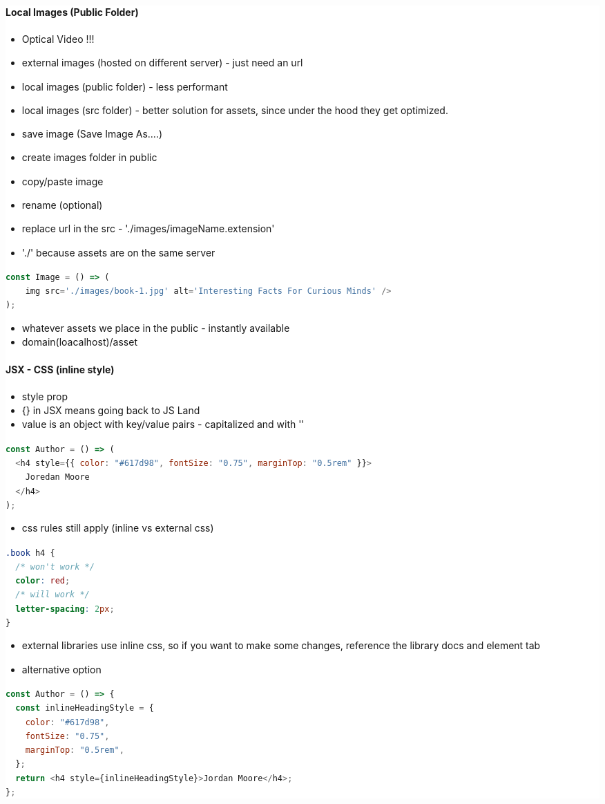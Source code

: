 #### Local Images (Public Folder)

- Optical Video !!!

- external images (hosted on different server) - just need an url
- local images (public folder) - less performant
- local images (src folder) - better solution for assets, since under the hood they get optimized.

- save image (Save Image As....)
- create images folder in public
- copy/paste image
- rename (optional)
- replace url in the src - './images/imageName.extension'
- './' because assets are on the same server

```js
const Image = () => (
    img src='./images/book-1.jpg' alt='Interesting Facts For Curious Minds' />
);
```

- whatever assets we place in the public - instantly available
- domain(loacalhost)/asset

#### JSX - CSS (inline style)

- style prop
- {} in JSX means going back to JS Land
- value is an object with key/value pairs - capitalized and with ''

```js
const Author = () => (
  <h4 style={{ color: "#617d98", fontSize: "0.75", marginTop: "0.5rem" }}>
    Joredan Moore
  </h4>
);
```

- css rules still apply (inline vs external css)

```css
.book h4 {
  /* won't work */
  color: red;
  /* will work */
  letter-spacing: 2px;
}
```

- external libraries use inline css,
  so if you want to make some changes,
  reference the library docs and element tab

- alternative option

```js
const Author = () => {
  const inlineHeadingStyle = {
    color: "#617d98",
    fontSize: "0.75",
    marginTop: "0.5rem",
  };
  return <h4 style={inlineHeadingStyle}>Jordan Moore</h4>;
};
```
